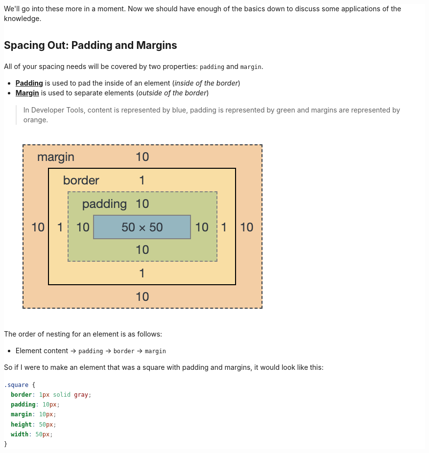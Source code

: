 We'll go into these more in a moment. Now we should have enough of the basics down to discuss some applications of the knowledge.

## Spacing Out: Padding and Margins

All of your spacing needs will be covered by two properties: `padding` and `margin`.

- [**Padding**](https://developer.mozilla.org/en-US/docs/Web/CSS/padding) is used to pad the inside of an element (_inside of the border_)
- [**Margin**](https://developer.mozilla.org/en-US/docs/Web/CSS/margin) is used to separate elements (_outside of the border_)

> In Developer Tools, content is represented by blue, padding is represented by green and margins are represented by orange.

![](../images/padding1.png)

The order of nesting for an element is as follows:

- Element content -> `padding` -> `border` -> `margin`

So if I were to make an element that was a square with padding and margins, it would look like this:

```css
.square {
  border: 1px solid gray;
  padding: 10px;
  margin: 10px;
  height: 50px;
  width: 50px;
}
```
